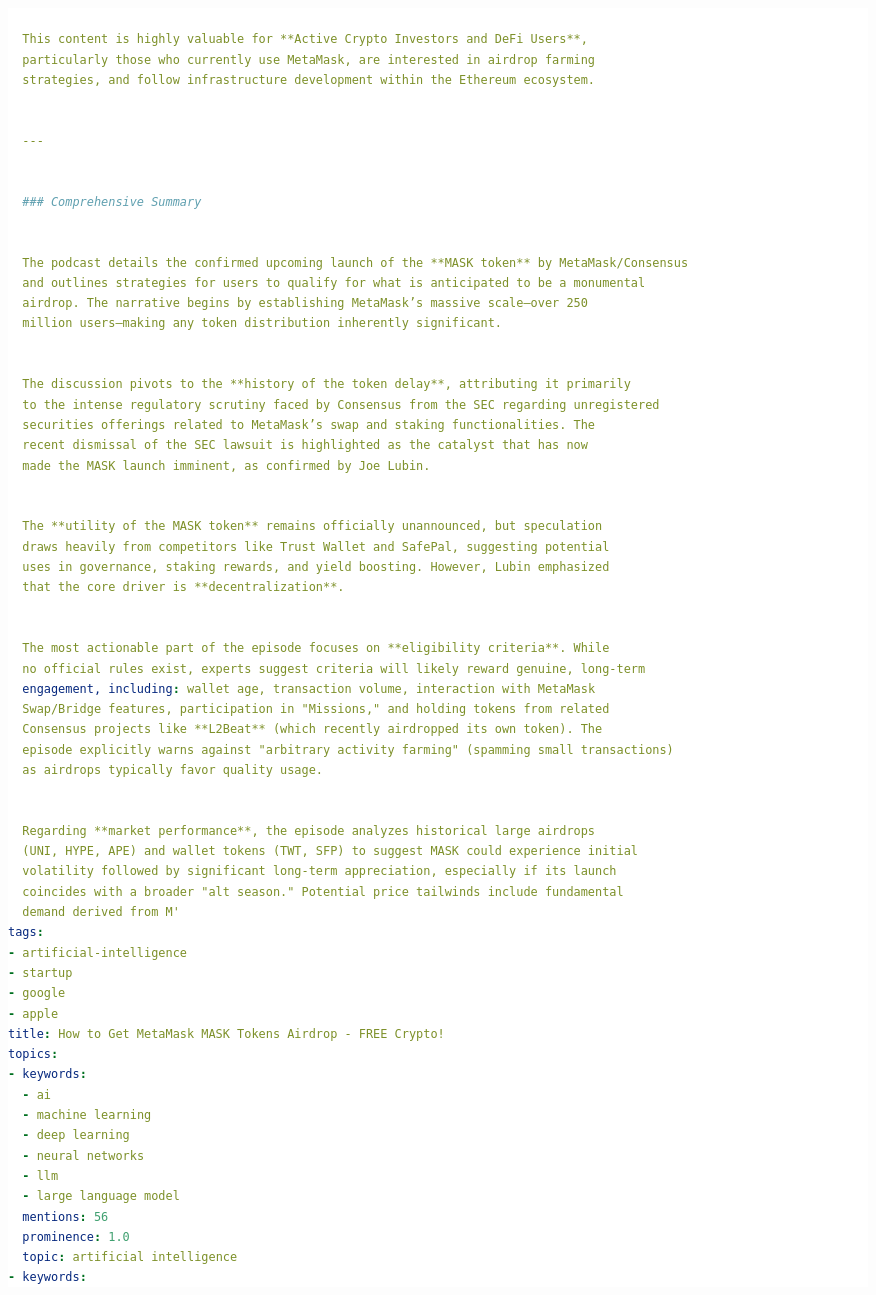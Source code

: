 ```yaml

  This content is highly valuable for **Active Crypto Investors and DeFi Users**,
  particularly those who currently use MetaMask, are interested in airdrop farming
  strategies, and follow infrastructure development within the Ethereum ecosystem.


  ---


  ### Comprehensive Summary


  The podcast details the confirmed upcoming launch of the **MASK token** by MetaMask/Consensus
  and outlines strategies for users to qualify for what is anticipated to be a monumental
  airdrop. The narrative begins by establishing MetaMask’s massive scale—over 250
  million users—making any token distribution inherently significant.


  The discussion pivots to the **history of the token delay**, attributing it primarily
  to the intense regulatory scrutiny faced by Consensus from the SEC regarding unregistered
  securities offerings related to MetaMask’s swap and staking functionalities. The
  recent dismissal of the SEC lawsuit is highlighted as the catalyst that has now
  made the MASK launch imminent, as confirmed by Joe Lubin.


  The **utility of the MASK token** remains officially unannounced, but speculation
  draws heavily from competitors like Trust Wallet and SafePal, suggesting potential
  uses in governance, staking rewards, and yield boosting. However, Lubin emphasized
  that the core driver is **decentralization**.


  The most actionable part of the episode focuses on **eligibility criteria**. While
  no official rules exist, experts suggest criteria will likely reward genuine, long-term
  engagement, including: wallet age, transaction volume, interaction with MetaMask
  Swap/Bridge features, participation in "Missions," and holding tokens from related
  Consensus projects like **L2Beat** (which recently airdropped its own token). The
  episode explicitly warns against "arbitrary activity farming" (spamming small transactions)
  as airdrops typically favor quality usage.


  Regarding **market performance**, the episode analyzes historical large airdrops
  (UNI, HYPE, APE) and wallet tokens (TWT, SFP) to suggest MASK could experience initial
  volatility followed by significant long-term appreciation, especially if its launch
  coincides with a broader "alt season." Potential price tailwinds include fundamental
  demand derived from M'
tags:
- artificial-intelligence
- startup
- google
- apple
title: How to Get MetaMask MASK Tokens Airdrop - FREE Crypto!
topics:
- keywords:
  - ai
  - machine learning
  - deep learning
  - neural networks
  - llm
  - large language model
  mentions: 56
  prominence: 1.0
  topic: artificial intelligence
- keywords:
```